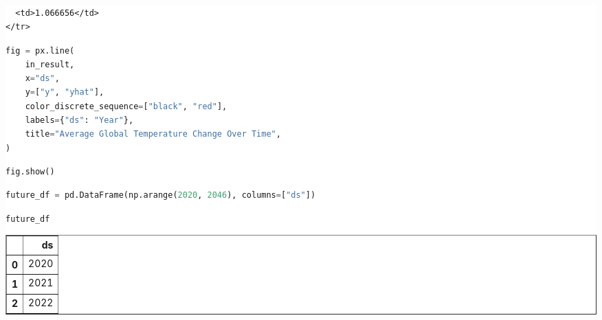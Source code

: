       <td>1.066656</td>
    </tr>
  </tbody>
</table>
</div>




```python
fig = px.line(
    in_result,
    x="ds",
    y=["y", "yhat"],
    color_discrete_sequence=["black", "red"],
    labels={"ds": "Year"},
    title="Average Global Temperature Change Over Time",
)
```


```python
fig.show()
```




```python
future_df = pd.DataFrame(np.arange(2020, 2046), columns=["ds"])
```


```python
future_df
```




<div>
<style scoped>
    .dataframe tbody tr th:only-of-type {
        vertical-align: middle;
    }

    .dataframe tbody tr th {
        vertical-align: top;
    }

    .dataframe thead th {
        text-align: right;
    }
</style>
<table border="1" class="dataframe">
  <thead>
    <tr style="text-align: right;">
      <th></th>
      <th>ds</th>
    </tr>
  </thead>
  <tbody>
    <tr>
      <th>0</th>
      <td>2020</td>
    </tr>
    <tr>
      <th>1</th>
      <td>2021</td>
    </tr>
    <tr>
      <th>2</th>
      <td>2022</td>